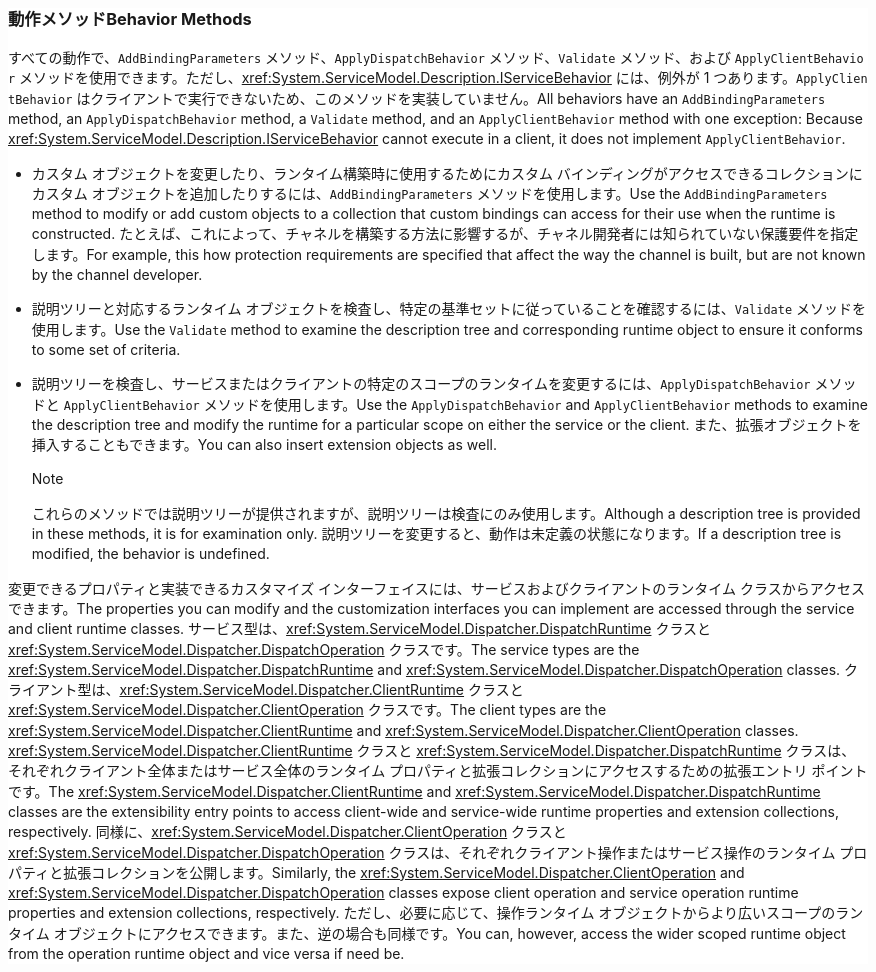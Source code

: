 ### <a name="behavior-methods"></a><span data-ttu-id="adede-109">動作メソッド</span><span class="sxs-lookup"><span data-stu-id="adede-109">Behavior Methods</span></span>  
 <span data-ttu-id="adede-110">すべての動作で、`AddBindingParameters` メソッド、`ApplyDispatchBehavior` メソッド、`Validate` メソッド、および `ApplyClientBehavior` メソッドを使用できます。ただし、<xref:System.ServiceModel.Description.IServiceBehavior> には、例外が 1 つあります。`ApplyClientBehavior` はクライアントで実行できないため、このメソッドを実装していません。</span><span class="sxs-lookup"><span data-stu-id="adede-110">All behaviors have an `AddBindingParameters` method, an `ApplyDispatchBehavior` method, a `Validate` method, and an `ApplyClientBehavior` method with one exception: Because <xref:System.ServiceModel.Description.IServiceBehavior> cannot execute in a client, it does not implement `ApplyClientBehavior`.</span></span>  
  
- <span data-ttu-id="adede-111">カスタム オブジェクトを変更したり、ランタイム構築時に使用するためにカスタム バインディングがアクセスできるコレクションにカスタム オブジェクトを追加したりするには、`AddBindingParameters` メソッドを使用します。</span><span class="sxs-lookup"><span data-stu-id="adede-111">Use the `AddBindingParameters` method to modify or add custom objects to a collection that custom bindings can access for their use when the runtime is constructed.</span></span> <span data-ttu-id="adede-112">たとえば、これによって、チャネルを構築する方法に影響するが、チャネル開発者には知られていない保護要件を指定します。</span><span class="sxs-lookup"><span data-stu-id="adede-112">For example, this how protection requirements are specified that affect the way the channel is built, but are not known by the channel developer.</span></span>  
  
- <span data-ttu-id="adede-113">説明ツリーと対応するランタイム オブジェクトを検査し、特定の基準セットに従っていることを確認するには、`Validate` メソッドを使用します。</span><span class="sxs-lookup"><span data-stu-id="adede-113">Use the `Validate` method to examine the description tree and corresponding runtime object to ensure it conforms to some set of criteria.</span></span>  
  
- <span data-ttu-id="adede-114">説明ツリーを検査し、サービスまたはクライアントの特定のスコープのランタイムを変更するには、`ApplyDispatchBehavior` メソッドと `ApplyClientBehavior` メソッドを使用します。</span><span class="sxs-lookup"><span data-stu-id="adede-114">Use the `ApplyDispatchBehavior` and `ApplyClientBehavior` methods to examine the description tree and modify the runtime for a particular scope on either the service or the client.</span></span> <span data-ttu-id="adede-115">また、拡張オブジェクトを挿入することもできます。</span><span class="sxs-lookup"><span data-stu-id="adede-115">You can also insert extension objects as well.</span></span>  
  
    > [!NOTE]
    > <span data-ttu-id="adede-116">これらのメソッドでは説明ツリーが提供されますが、説明ツリーは検査にのみ使用します。</span><span class="sxs-lookup"><span data-stu-id="adede-116">Although a description tree is provided in these methods, it is for examination only.</span></span> <span data-ttu-id="adede-117">説明ツリーを変更すると、動作は未定義の状態になります。</span><span class="sxs-lookup"><span data-stu-id="adede-117">If a description tree is modified, the behavior is undefined.</span></span>  
  
 <span data-ttu-id="adede-118">変更できるプロパティと実装できるカスタマイズ インターフェイスには、サービスおよびクライアントのランタイム クラスからアクセスできます。</span><span class="sxs-lookup"><span data-stu-id="adede-118">The properties you can modify and the customization interfaces you can implement are accessed through the service and client runtime classes.</span></span> <span data-ttu-id="adede-119">サービス型は、<xref:System.ServiceModel.Dispatcher.DispatchRuntime> クラスと <xref:System.ServiceModel.Dispatcher.DispatchOperation> クラスです。</span><span class="sxs-lookup"><span data-stu-id="adede-119">The service types are the <xref:System.ServiceModel.Dispatcher.DispatchRuntime> and  <xref:System.ServiceModel.Dispatcher.DispatchOperation> classes.</span></span> <span data-ttu-id="adede-120">クライアント型は、<xref:System.ServiceModel.Dispatcher.ClientRuntime> クラスと <xref:System.ServiceModel.Dispatcher.ClientOperation> クラスです。</span><span class="sxs-lookup"><span data-stu-id="adede-120">The client types are the <xref:System.ServiceModel.Dispatcher.ClientRuntime> and <xref:System.ServiceModel.Dispatcher.ClientOperation> classes.</span></span> <span data-ttu-id="adede-121"><xref:System.ServiceModel.Dispatcher.ClientRuntime> クラスと <xref:System.ServiceModel.Dispatcher.DispatchRuntime> クラスは、それぞれクライアント全体またはサービス全体のランタイム プロパティと拡張コレクションにアクセスするための拡張エントリ ポイントです。</span><span class="sxs-lookup"><span data-stu-id="adede-121">The <xref:System.ServiceModel.Dispatcher.ClientRuntime> and <xref:System.ServiceModel.Dispatcher.DispatchRuntime> classes are the extensibility entry points to access client-wide and service-wide runtime properties and extension collections, respectively.</span></span> <span data-ttu-id="adede-122">同様に、<xref:System.ServiceModel.Dispatcher.ClientOperation> クラスと <xref:System.ServiceModel.Dispatcher.DispatchOperation> クラスは、それぞれクライアント操作またはサービス操作のランタイム プロパティと拡張コレクションを公開します。</span><span class="sxs-lookup"><span data-stu-id="adede-122">Similarly, the <xref:System.ServiceModel.Dispatcher.ClientOperation> and  <xref:System.ServiceModel.Dispatcher.DispatchOperation> classes expose client operation and service operation runtime properties and extension collections, respectively.</span></span> <span data-ttu-id="adede-123">ただし、必要に応じて、操作ランタイム オブジェクトからより広いスコープのランタイム オブジェクトにアクセスできます。また、逆の場合も同様です。</span><span class="sxs-lookup"><span data-stu-id="adede-123">You can, however, access the wider scoped runtime object from the operation runtime object and vice versa if need be.</span></span>  
  